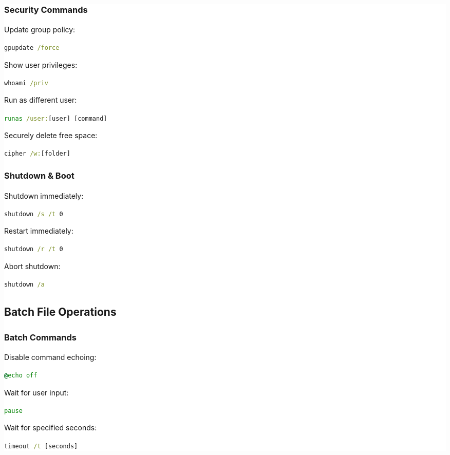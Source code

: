 ### Security Commands

Update group policy:
```cmd
gpupdate /force
```

Show user privileges:
```cmd
whoami /priv
```

Run as different user:
```cmd
runas /user:[user] [command]
```

Securely delete free space:
```cmd
cipher /w:[folder]
```

### Shutdown & Boot

Shutdown immediately:
```cmd
shutdown /s /t 0
```

Restart immediately:
```cmd
shutdown /r /t 0
```

Abort shutdown:
```cmd
shutdown /a
```

## Batch File Operations

### Batch Commands

Disable command echoing:
```cmd
@echo off
```

Wait for user input:
```cmd
pause
```

Wait for specified seconds:
```cmd
timeout /t [seconds]
```
